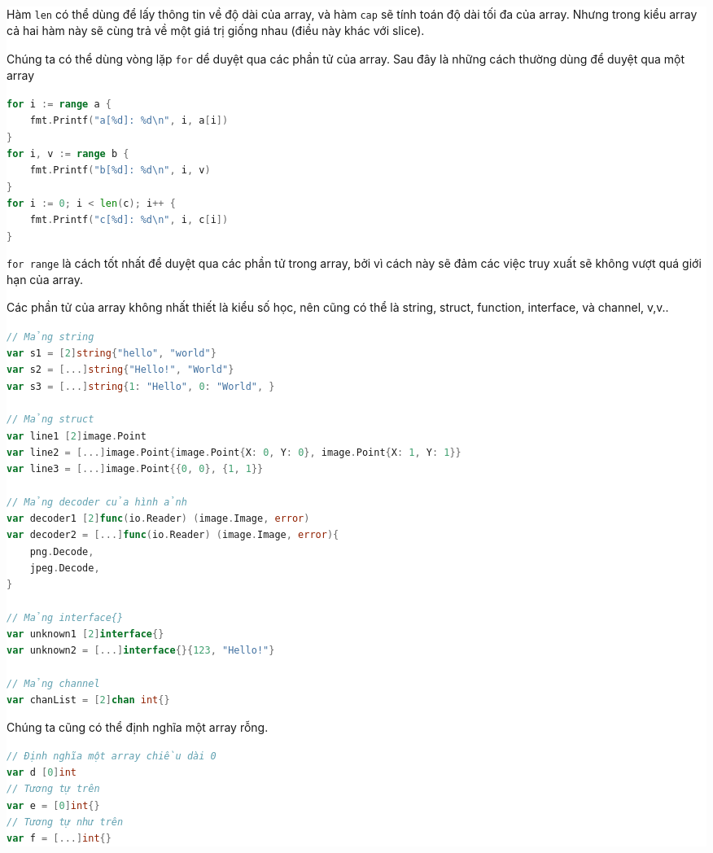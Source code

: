 Hàm `len` có thể dùng để lấy thông tin về độ dài của array, và hàm `cap` sẽ tính toán độ dài tối đa của array. Nhưng trong kiểu array cả hai hàm này sẽ cùng trả về một giá trị giống nhau (điều này khác với slice).

Chúng ta có thể  dùng vòng lặp `for` dể duyệt qua các phần tử của array. Sau đây là những cách thường dùng để duyệt qua một array

```go
for i := range a {
    fmt.Printf("a[%d]: %d\n", i, a[i])
}
for i, v := range b {
    fmt.Printf("b[%d]: %d\n", i, v)
}
for i := 0; i < len(c); i++ {
    fmt.Printf("c[%d]: %d\n", i, c[i])
}
```

`for range` là cách tốt nhất để duyệt qua các phần tử trong array, bởi vì cách này sẽ đảm các việc truy xuất sẽ không vượt quá giới hạn của array.

Các phần tử của array không nhất thiết là kiểu số học, nên cũng có thể là string, struct, function, interface, và channel, v,v..

```go
// Mảng string
var s1 = [2]string{"hello", "world"}
var s2 = [...]string{"Hello!", "World"}
var s3 = [...]string{1: "Hello", 0: "World", }

// Mảng struct
var line1 [2]image.Point
var line2 = [...]image.Point{image.Point{X: 0, Y: 0}, image.Point{X: 1, Y: 1}}
var line3 = [...]image.Point{{0, 0}, {1, 1}}

// Mảng decoder của hình ảnh
var decoder1 [2]func(io.Reader) (image.Image, error)
var decoder2 = [...]func(io.Reader) (image.Image, error){
    png.Decode,
    jpeg.Decode,
}

// Mảng interface{}
var unknown1 [2]interface{}
var unknown2 = [...]interface{}{123, "Hello!"}

// Mảng channel
var chanList = [2]chan int{}
```

Chúng ta cũng có thể định nghĩa một array rỗng.

```go
// Định nghĩa một array chiều dài 0
var d [0]int
// Tương tự trên
var e = [0]int{}
// Tương tự như trên
var f = [...]int{}
```
